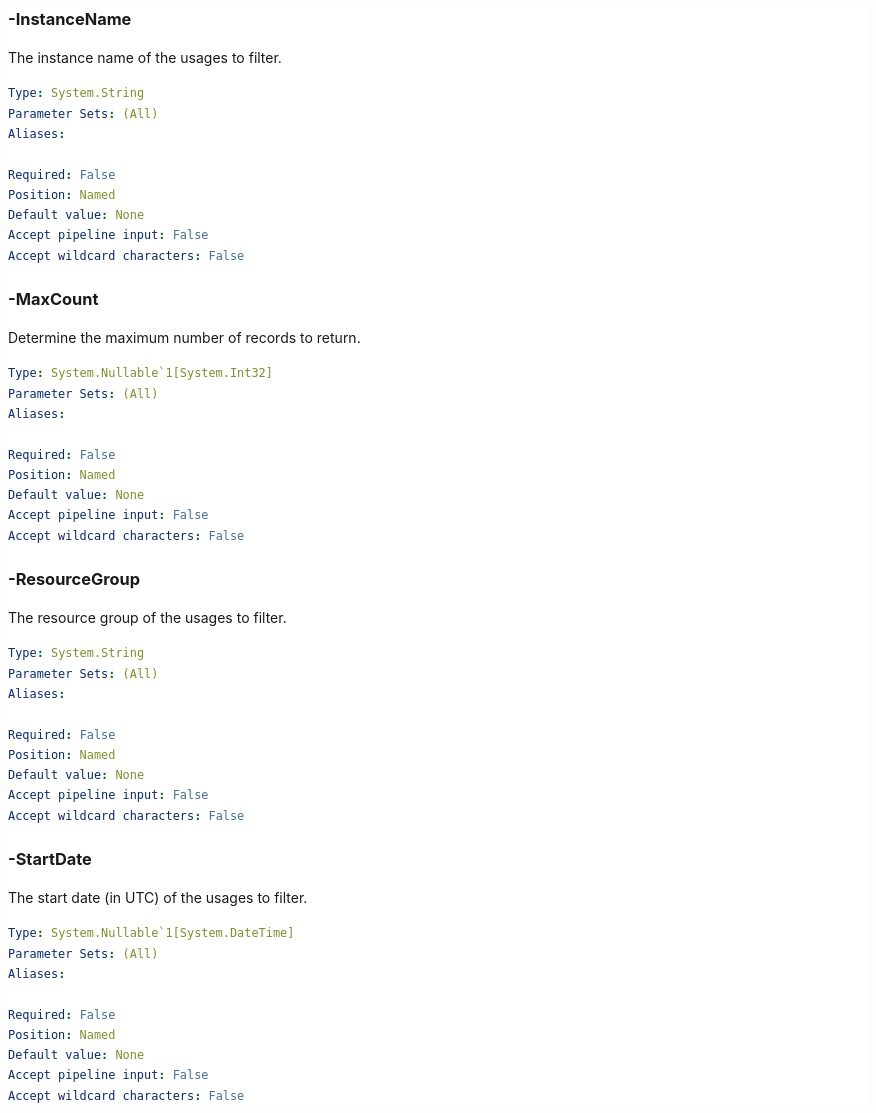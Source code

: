 ### -InstanceName
The instance name of the usages to filter.

```yaml
Type: System.String
Parameter Sets: (All)
Aliases:

Required: False
Position: Named
Default value: None
Accept pipeline input: False
Accept wildcard characters: False
```

### -MaxCount
Determine the maximum number of records to return.

```yaml
Type: System.Nullable`1[System.Int32]
Parameter Sets: (All)
Aliases:

Required: False
Position: Named
Default value: None
Accept pipeline input: False
Accept wildcard characters: False
```

### -ResourceGroup
The resource group of the usages to filter.

```yaml
Type: System.String
Parameter Sets: (All)
Aliases:

Required: False
Position: Named
Default value: None
Accept pipeline input: False
Accept wildcard characters: False
```

### -StartDate
The start date (in UTC) of the usages to filter.

```yaml
Type: System.Nullable`1[System.DateTime]
Parameter Sets: (All)
Aliases:

Required: False
Position: Named
Default value: None
Accept pipeline input: False
Accept wildcard characters: False
```

